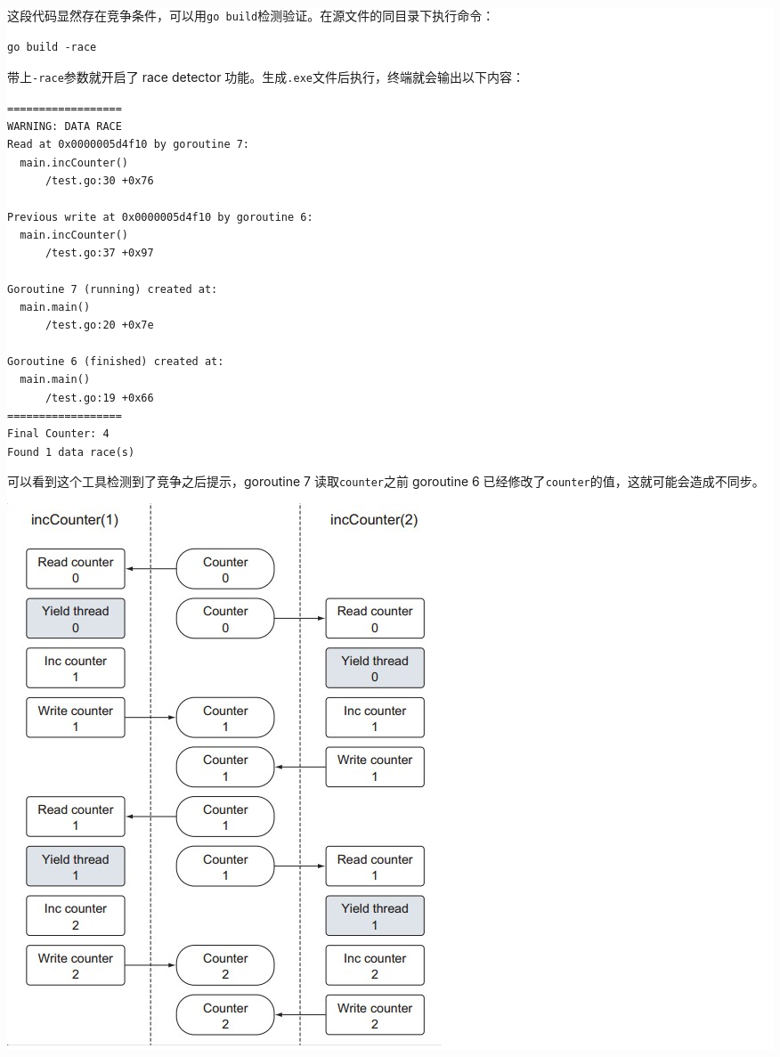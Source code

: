 这段代码显然存在竞争条件，可以用`go build`检测验证。在源文件的同目录下执行命令：

```shell
go build -race
```

带上`-race`参数就开启了 race detector 功能。生成`.exe`文件后执行，终端就会输出以下内容：

```shell
==================
WARNING: DATA RACE
Read at 0x0000005d4f10 by goroutine 7:
  main.incCounter()
      /test.go:30 +0x76

Previous write at 0x0000005d4f10 by goroutine 6:
  main.incCounter()
      /test.go:37 +0x97

Goroutine 7 (running) created at:
  main.main()
      /test.go:20 +0x7e

Goroutine 6 (finished) created at:
  main.main()
      /test.go:19 +0x66
==================
Final Counter: 4
Found 1 data race(s)
```

可以看到这个工具检测到了竞争之后提示，goroutine 7 读取`counter`之前 goroutine 6 已经修改了`counter`的值，这就可能会造成不同步。

![竞争造成不同步](img\竞争造成不同步.jpg)
